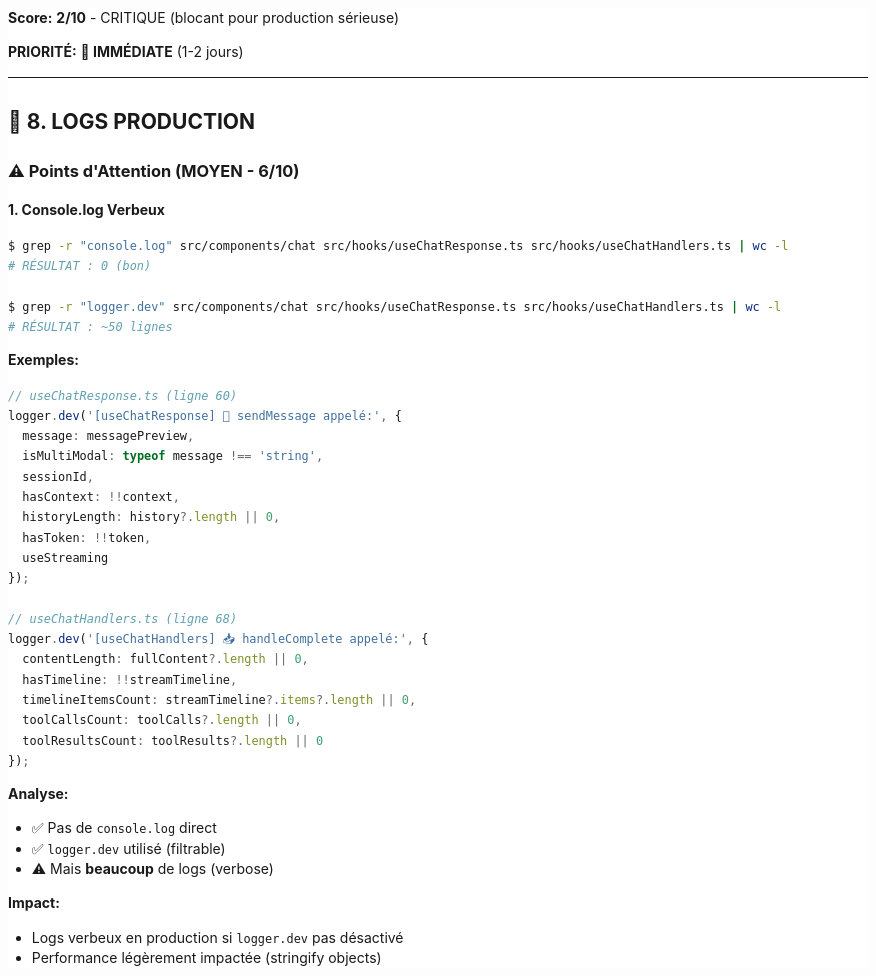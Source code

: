 **Score:** **2/10** - CRITIQUE (blocant pour production sérieuse)

**PRIORITÉ:** **🔴 IMMÉDIATE** (1-2 jours)

---

## 📝 8. LOGS PRODUCTION

### ⚠️ Points d'Attention (MOYEN - 6/10)

**1. Console.log Verbeux**

```bash
$ grep -r "console.log" src/components/chat src/hooks/useChatResponse.ts src/hooks/useChatHandlers.ts | wc -l
# RÉSULTAT : 0 (bon)

$ grep -r "logger.dev" src/components/chat src/hooks/useChatResponse.ts src/hooks/useChatHandlers.ts | wc -l
# RÉSULTAT : ~50 lignes
```

**Exemples:**
```typescript
// useChatResponse.ts (ligne 60)
logger.dev('[useChatResponse] 🎯 sendMessage appelé:', {
  message: messagePreview,
  isMultiModal: typeof message !== 'string',
  sessionId,
  hasContext: !!context,
  historyLength: history?.length || 0,
  hasToken: !!token,
  useStreaming
});

// useChatHandlers.ts (ligne 68)
logger.dev('[useChatHandlers] 📥 handleComplete appelé:', {
  contentLength: fullContent?.length || 0,
  hasTimeline: !!streamTimeline,
  timelineItemsCount: streamTimeline?.items?.length || 0,
  toolCallsCount: toolCalls?.length || 0,
  toolResultsCount: toolResults?.length || 0
});
```

**Analyse:**
- ✅ Pas de `console.log` direct
- ✅ `logger.dev` utilisé (filtrable)
- ⚠️ Mais **beaucoup** de logs (verbose)

**Impact:**
- Logs verbeux en production si `logger.dev` pas désactivé
- Performance légèrement impactée (stringify objects)
